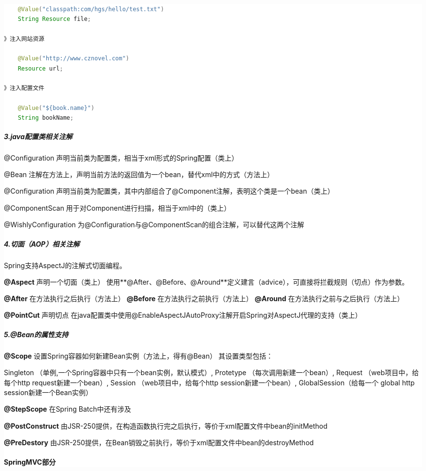 ```java
    @Value("classpath:com/hgs/hello/test.txt")
    String Resource file;

》注入网站资源

    @Value("http://www.cznovel.com")
    Resource url;

》注入配置文件

    @Value("${book.name}")
    String bookName;
```

##### 3.java配置类相关注解

@Configuration 声明当前类为配置类，相当于xml形式的Spring配置（类上）

@Bean 注解在方法上，声明当前方法的返回值为一个bean，替代xml中的方式（方法上）

@Configuration 声明当前类为配置类，其中内部组合了@Component注解，表明这个类是一个bean（类上）

@ComponentScan 用于对Component进行扫描，相当于xml中的（类上）

@WishlyConfiguration 为@Configuration与@ComponentScan的组合注解，可以替代这两个注解

##### 4.切面（AOP）相关注解

Spring支持AspectJ的注解式切面编程。

**@Aspect** 声明一个切面（类上） 
 使用**@After、@Before、@Around**定义建言（advice），可直接将拦截规则（切点）作为参数。

**@After** 在方法执行之后执行（方法上） 
**@Before** 在方法执行之前执行（方法上） 
**@Around** 在方法执行之前与之后执行（方法上）

**@PointCut** 声明切点 
 在java配置类中使用@EnableAspectJAutoProxy注解开启Spring对AspectJ代理的支持（类上）

##### 5.@Bean的属性支持

**@Scope** 设置Spring容器如何新建Bean实例（方法上，得有@Bean） 
 其设置类型包括：

Singleton （单例,一个Spring容器中只有一个bean实例，默认模式）, 
 Protetype （每次调用新建一个bean）, 
 Request （web项目中，给每个http request新建一个bean）, 
 Session （web项目中，给每个http session新建一个bean）, 
 GlobalSession（给每一个 global http session新建一个Bean实例）

**@StepScope** 在Spring Batch中还有涉及

**@PostConstruct** 由JSR-250提供，在构造函数执行完之后执行，等价于xml配置文件中bean的initMethod

**@PreDestory** 由JSR-250提供，在Bean销毁之前执行，等价于xml配置文件中bean的destroyMethod

#### SpringMVC部分
